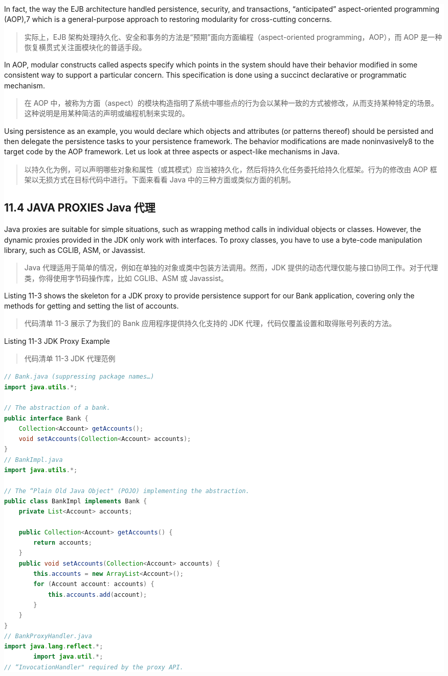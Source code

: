 In fact, the way the EJB architecture handled persistence, security, and transactions, “anticipated” aspect-oriented programming (AOP),7 which is a general-purpose approach to restoring modularity for cross-cutting concerns.

> 实际上，EJB 架构处理持久化、安全和事务的方法是“预期”面向方面编程（aspect-oriented programming，AOP），而 AOP 是一种恢复横贯式关注面模块化的普适手段。

In AOP, modular constructs called aspects specify which points in the system should have their behavior modified in some consistent way to support a particular concern. This specification is done using a succinct declarative or programmatic mechanism.

> 在 AOP 中，被称为方面（aspect）的模块构造指明了系统中哪些点的行为会以某种一致的方式被修改，从而支持某种特定的场景。这种说明是用某种简洁的声明或编程机制来实现的。

Using persistence as an example, you would declare which objects and attributes (or patterns thereof) should be persisted and then delegate the persistence tasks to your persistence framework. The behavior modifications are made noninvasively8 to the target code by the AOP framework. Let us look at three aspects or aspect-like mechanisms in Java.

> 以持久化为例，可以声明哪些对象和属性（或其模式）应当被持久化，然后将持久化任务委托给持久化框架。行为的修改由 AOP 框架以无损方式在目标代码中进行。下面来看看 Java 中的三种方面或类似方面的机制。

## 11.4 JAVA PROXIES Java 代理

Java proxies are suitable for simple situations, such as wrapping method calls in individual objects or classes. However, the dynamic proxies provided in the JDK only work with interfaces. To proxy classes, you have to use a byte-code manipulation library, such as CGLIB, ASM, or Javassist.

> Java 代理适用于简单的情况，例如在单独的对象或类中包装方法调用。然而，JDK 提供的动态代理仅能与接口协同工作。对于代理类，你得使用字节码操作库，比如 CGLIB、ASM 或 Javassist。

Listing 11-3 shows the skeleton for a JDK proxy to provide persistence support for our Bank application, covering only the methods for getting and setting the list of accounts.

> 代码清单 11-3 展示了为我们的 Bank 应用程序提供持久化支持的 JDK 代理，代码仅覆盖设置和取得账号列表的方法。

Listing 11-3 JDK Proxy Example

> 代码清单 11-3 JDK 代理范例

```java
// Bank.java (suppressing package names…)
import java.utils.*;

// The abstraction of a bank.
public interface Bank {
    Collection<Account> getAccounts();
    void setAccounts(Collection<Account> accounts);
}
// BankImpl.java
import java.utils.*;

// The “Plain Old Java Object" (POJO) implementing the abstraction.
public class BankImpl implements Bank {
    private List<Account> accounts;

    public Collection<Account> getAccounts() {
        return accounts;
    }
    public void setAccounts(Collection<Account> accounts) {
        this.accounts = new ArrayList<Account>();
        for (Account account: accounts) {
            this.accounts.add(account);
        }
    }
}
// BankProxyHandler.java
import java.lang.reflect.*;
        import java.util.*;
// “InvocationHandler" required by the proxy API.
```